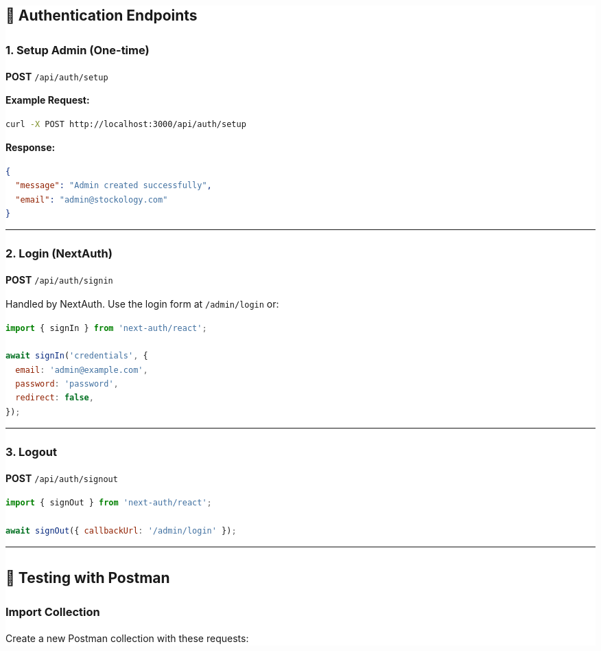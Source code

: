 
## 🔐 Authentication Endpoints

### 1. Setup Admin (One-time)
**POST** `/api/auth/setup`

**Example Request:**
```bash
curl -X POST http://localhost:3000/api/auth/setup
```

**Response:**
```json
{
  "message": "Admin created successfully",
  "email": "admin@stockology.com"
}
```

---

### 2. Login (NextAuth)
**POST** `/api/auth/signin`

Handled by NextAuth. Use the login form at `/admin/login` or:

```javascript
import { signIn } from 'next-auth/react';

await signIn('credentials', {
  email: 'admin@example.com',
  password: 'password',
  redirect: false,
});
```

---

### 3. Logout
**POST** `/api/auth/signout`

```javascript
import { signOut } from 'next-auth/react';

await signOut({ callbackUrl: '/admin/login' });
```

---

## 🧪 Testing with Postman

### Import Collection

Create a new Postman collection with these requests:
